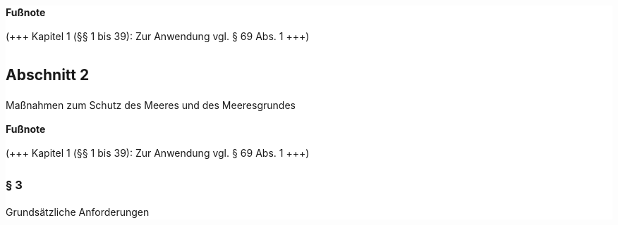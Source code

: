 </div>

</div>

</div>

<div>

  
**Fußnote**

<div class="jnhtml">

<div>

<div class="jurAbsatz">

(+++ Kapitel 1 (§§ 1 bis 39): Zur Anwendung vgl. § 69 Abs. 1 +++)

</div>

</div>

</div>

</div>

<span id="BJNR186610016BJNG000300000.html"></span>

## Abschnitt 2  
Maßnahmen zum Schutz des Meeres und des Meeresgrundes

<div>

  
**Fußnote**

<div class="jnhtml">

<div>

<div class="jurAbsatz">

(+++ Kapitel 1 (§§ 1 bis 39): Zur Anwendung vgl. § 69 Abs. 1 +++)

</div>

</div>

</div>

</div>

<span id="BJNR186610016BJNE000400000.html"></span>

### § 3  
Grundsätzliche Anforderungen

<div>

<div class="jnhtml">

<div>

